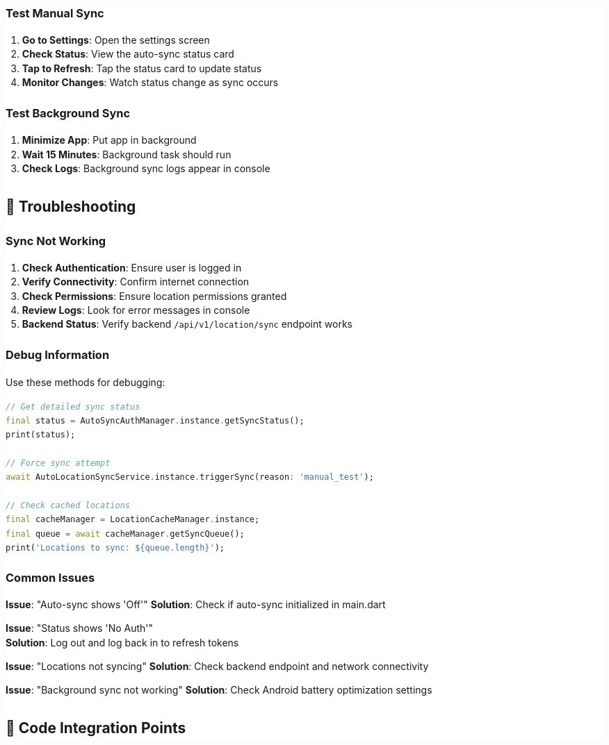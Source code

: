 ### Test Manual Sync
1. **Go to Settings**: Open the settings screen
2. **Check Status**: View the auto-sync status card
3. **Tap to Refresh**: Tap the status card to update status
4. **Monitor Changes**: Watch status change as sync occurs

### Test Background Sync
1. **Minimize App**: Put app in background
2. **Wait 15 Minutes**: Background task should run
3. **Check Logs**: Background sync logs appear in console

## 🐛 Troubleshooting

### Sync Not Working
1. **Check Authentication**: Ensure user is logged in
2. **Verify Connectivity**: Confirm internet connection
3. **Check Permissions**: Ensure location permissions granted
4. **Review Logs**: Look for error messages in console
5. **Backend Status**: Verify backend `/api/v1/location/sync` endpoint works

### Debug Information
Use these methods for debugging:
```dart
// Get detailed sync status
final status = AutoSyncAuthManager.instance.getSyncStatus();
print(status);

// Force sync attempt
await AutoLocationSyncService.instance.triggerSync(reason: 'manual_test');

// Check cached locations
final cacheManager = LocationCacheManager.instance;
final queue = await cacheManager.getSyncQueue();
print('Locations to sync: ${queue.length}');
```

### Common Issues

**Issue**: "Auto-sync shows 'Off'"
**Solution**: Check if auto-sync initialized in main.dart

**Issue**: "Status shows 'No Auth'"  
**Solution**: Log out and log back in to refresh tokens

**Issue**: "Locations not syncing"
**Solution**: Check backend endpoint and network connectivity

**Issue**: "Background sync not working"
**Solution**: Check Android battery optimization settings

## 🔄 Code Integration Points
